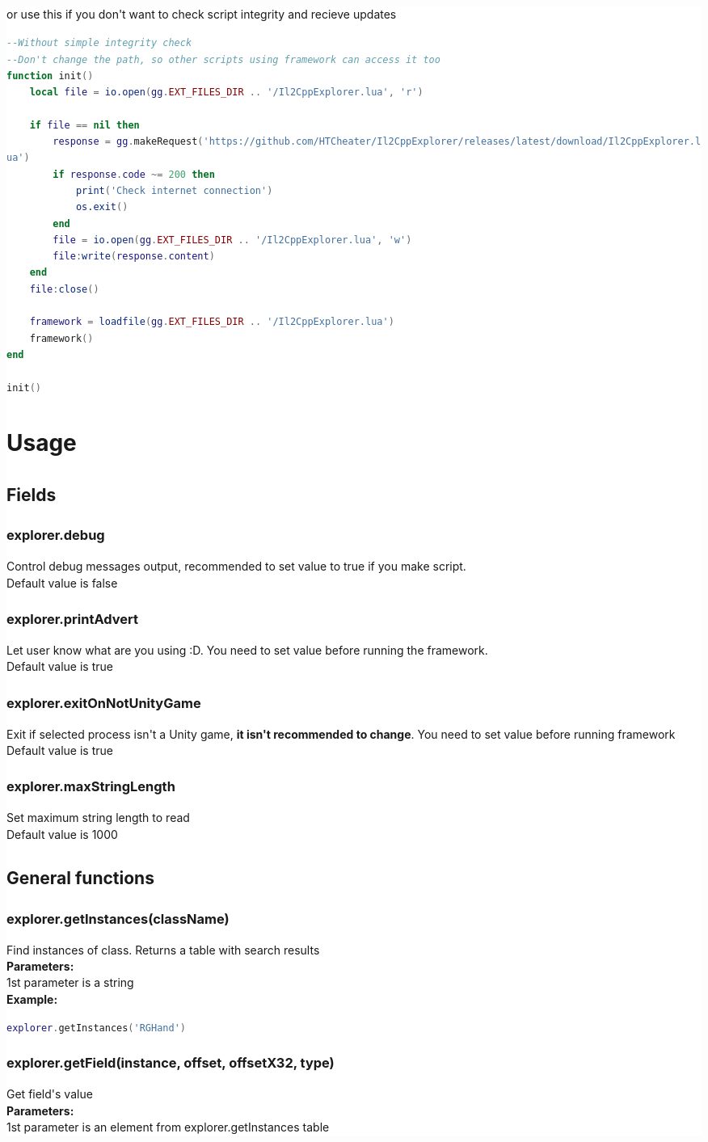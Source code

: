or use this if you don't want to check script integrity and recieve updates

```lua
--Without simple integrity check
--Don't change the path, so other scripts using framework can access it too
function init()
    local file = io.open(gg.EXT_FILES_DIR .. '/Il2CppExplorer.lua', 'r')

    if file == nil then
        response = gg.makeRequest('https://github.com/HTCheater/Il2CppExplorer/releases/latest/download/Il2CppExplorer.lua')
        if response.code ~= 200 then
            print('Check internet connection')
            os.exit()
        end
        file = io.open(gg.EXT_FILES_DIR .. '/Il2CppExplorer.lua', 'w')
        file:write(response.content)
    end
    file:close()

    framework = loadfile(gg.EXT_FILES_DIR .. '/Il2CppExplorer.lua')
    framework()
end

init()
```

# Usage

## Fields
### explorer.debug
Control debug messages output, recommended to set value to true if you make script.  
Default value is false
### explorer.printAdvert
Let user know what are you using :D. You need to set value before running the framework.  
Default value is true
### explorer.exitOnNotUnityGame
Exit if selected process isn't a Unity game, **it isn't recommended to change**. You need to set value before running framework  
Default value is true
### explorer.maxStringLength
Set maximum string length to read  
Default value is 1000
## General functions

### explorer.getInstances(className)
Find instances of class.
Returns a table with search results  
**Parameters:**  
1st parameter is a string  
**Example:**
```lua
explorer.getInstances('RGHand')
```
### explorer.getField(instance, offset, offsetX32, type)
Get field's value  
**Parameters:**  
1st parameter is an element from explorer.getInstances table  